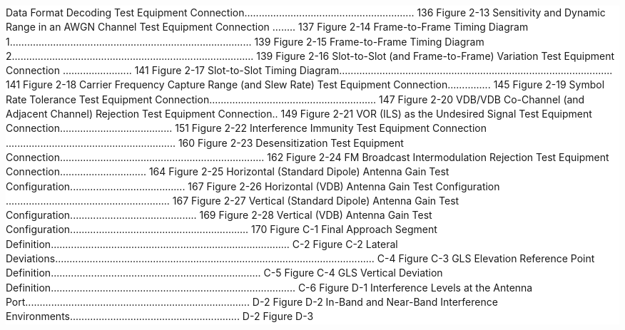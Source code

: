 Data Format Decoding Test Equipment Connection........................................................... 136 
Figure 2-13 
Sensitivity and Dynamic Range in an AWGN Channel Test Equipment Connection ........ 137 
Figure 2-14 
Frame-to-Frame Timing Diagram 1.................................................................................... 139 
Figure 2-15 
Frame-to-Frame Timing Diagram 2.................................................................................... 139 
Figure 2-16 
Slot-to-Slot (and Frame-to-Frame) Variation Test Equipment Connection ........................ 141 
Figure 2-17 
Slot-to-Slot Timing Diagram............................................................................................... 141 
Figure 2-18 
Carrier Frequency Capture Range (and Slew Rate) Test Equipment Connection............... 145 
Figure 2-19 
Symbol Rate Tolerance Test Equipment Connection.......................................................... 147 
Figure 2-20 
VDB/VDB Co-Channel (and Adjacent Channel) Rejection Test Equipment Connection.. 149 
Figure 2-21 
VOR (ILS) as the Undesired Signal Test Equipment Connection....................................... 151 
Figure 2-22 
Interference Immunity Test Equipment Connection ........................................................... 160 
Figure 2-23 
Desensitization Test Equipment Connection....................................................................... 162 
Figure 2-24 
FM Broadcast Intermodulation Rejection Test Equipment Connection.............................. 164 
Figure 2-25 
Horizontal (Standard Dipole) Antenna Gain Test Configuration........................................ 167 
Figure 2-26 
Horizontal (VDB) Antenna Gain Test Configuration ......................................................... 167 
Figure 2-27 
Vertical (Standard Dipole) Antenna Gain Test Configuration............................................ 169 
Figure 2-28 
Vertical (VDB) Antenna Gain Test Configuration.............................................................. 170 Figure C-1 
Final Approach Segment Definition................................................................................... C-2 
Figure C-2 
Lateral Deviations............................................................................................................... C-4 
Figure C-3 
GLS Elevation Reference Point Definition......................................................................... C-5 
Figure C-4 
GLS Vertical Deviation Definition..................................................................................... C-6 
Figure D-1 
Interference Levels at the Antenna Port.............................................................................. D-2 
Figure D-2 
In-Band and Near-Band Interference Environments........................................................... D-2 
Figure D-3 